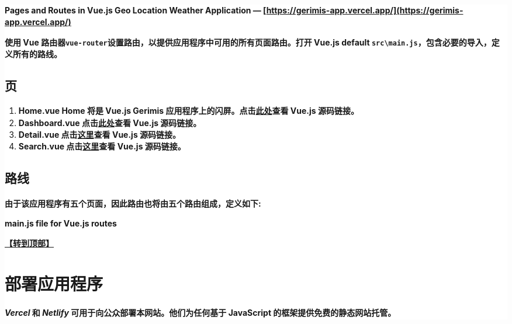 
**Pages and Routes in Vue.js Geo Location Weather Application — [https://gerimis-app.vercel.app/](https://gerimis-app.vercel.app/)**

**使用 Vue 路由器`vue-router`设置路由，以提供应用程序中可用的所有页面路由。打开 Vue.js default `src\main.js`，包含必要的导入，定义所有的路线。**

## **页**

1.  ****Home.vue**
    Home 将是 Vue.js Gerimis 应用程序上的闪屏。点击[此处](https://github.com/devcoderoad/gerimis-app/blob/main/src/components/Home.vue)查看 Vue.js 源码链接。**
2.  **Dashboard.vue 点击[此处](https://github.com/devcoderoad/gerimis-app/blob/main/src/components/Dashboard.vue)查看 Vue.js 源码链接。**
3.  ****Detail.vue** 点击[这里](https://github.com/devcoderoad/gerimis-app/blob/main/src/components/Detail.vue)查看 Vue.js 源码链接。**
4.  ****Search.vue** 点击[这里](https://github.com/devcoderoad/gerimis-app/blob/main/src/components/Search.vue)查看 Vue.js 源码链接。**

## **路线**

**由于该应用程序有五个页面，因此路由也将由五个路由组成，定义如下:**

**main.js file for Vue.js routes**

**[【转到顶部】](#e819)**

# **部署应用程序**

*****Vercel*** 和 ***Netlify*** 可用于向公众部署本网站。他们为任何基于 JavaScript 的框架提供免费的静态网站托管。**
